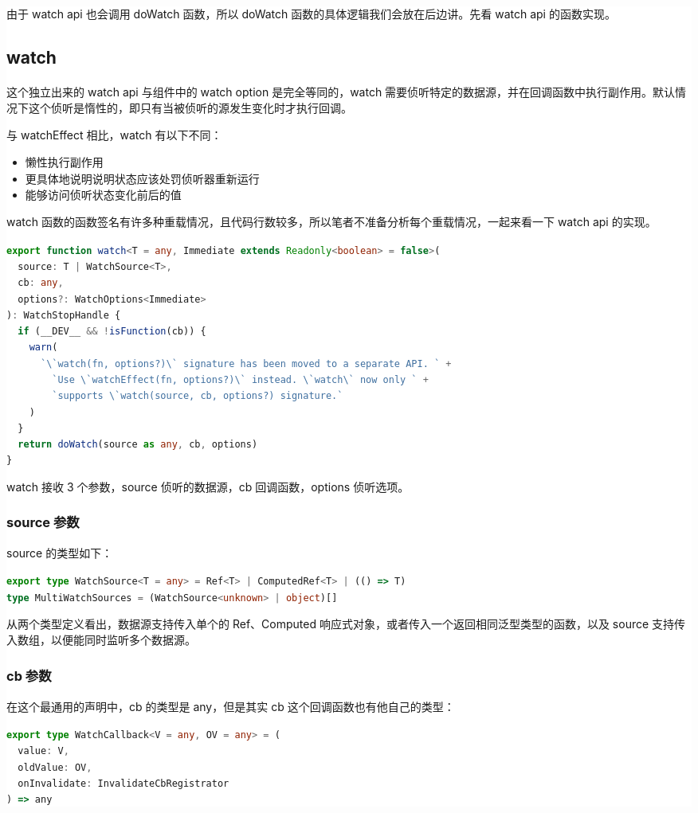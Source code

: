 由于 watch api 也会调用 doWatch 函数，所以 doWatch 函数的具体逻辑我们会放在后边讲。先看 watch api 的函数实现。

## watch

这个独立出来的 watch api 与组件中的 watch option 是完全等同的，watch 需要侦听特定的数据源，并在回调函数中执行副作用。默认情况下这个侦听是惰性的，即只有当被侦听的源发生变化时才执行回调。

与 watchEffect 相比，watch 有以下不同：

- 懒性执行副作用
- 更具体地说明说明状态应该处罚侦听器重新运行
- 能够访问侦听状态变化前后的值

watch 函数的函数签名有许多种重载情况，且代码行数较多，所以笔者不准备分析每个重载情况，一起来看一下 watch api 的实现。

```ts
export function watch<T = any, Immediate extends Readonly<boolean> = false>(
  source: T | WatchSource<T>,
  cb: any,
  options?: WatchOptions<Immediate>
): WatchStopHandle {
  if (__DEV__ && !isFunction(cb)) {
    warn(
      `\`watch(fn, options?)\` signature has been moved to a separate API. ` +
        `Use \`watchEffect(fn, options?)\` instead. \`watch\` now only ` +
        `supports \`watch(source, cb, options?) signature.`
    )
  }
  return doWatch(source as any, cb, options)
}
```

watch 接收 3 个参数，source 侦听的数据源，cb 回调函数，options 侦听选项。

### source 参数

source 的类型如下：

```ts
export type WatchSource<T = any> = Ref<T> | ComputedRef<T> | (() => T)
type MultiWatchSources = (WatchSource<unknown> | object)[]
```

从两个类型定义看出，数据源支持传入单个的 Ref、Computed 响应式对象，或者传入一个返回相同泛型类型的函数，以及 source 支持传入数组，以便能同时监听多个数据源。

### cb 参数

在这个最通用的声明中，cb 的类型是 any，但是其实 cb 这个回调函数也有他自己的类型：

```ts
export type WatchCallback<V = any, OV = any> = (
  value: V,
  oldValue: OV,
  onInvalidate: InvalidateCbRegistrator
) => any
```
